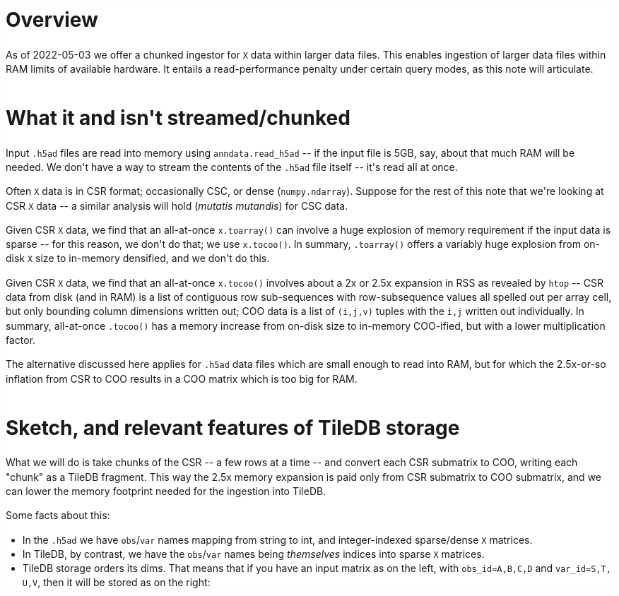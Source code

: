 # Overview

As of 2022-05-03 we offer a chunked ingestor for `X` data within larger data files. This enables
ingestion of larger data files within RAM limits of available hardware. It entails a
read-performance penalty under certain query modes, as this note will articulate.

# What it and isn't streamed/chunked

Input `.h5ad` files are read into memory using `anndata.read_h5ad` -- if the input file is 5GB, say,
about that much RAM will be needed. We don't have a way to stream the contents of the `.h5ad` file
itself -- it's read all at once.

Often `X` data is in CSR format; occasionally CSC, or dense (`numpy.ndarray`).  Suppose for the rest
of this note that we're looking at CSR `X` data -- a similar analysis will hold (_mutatis mutandis_)
for CSC data.

Given CSR `X` data, we find that an all-at-once `x.toarray()` can involve a huge explosion of memory
requirement if the input data is sparse -- for this reason, we don't do that; we use `x.tocoo()`. In
summary, `.toarray()` offers a variably huge explosion from on-disk `X` size to in-memory densified,
and we don't do this.

Given CSR `X` data, we find that an all-at-once `x.tocoo()` involves about a 2x or 2.5x expansion in
RSS as revealed by `htop` -- CSR data from disk (and in RAM) is a list of contiguous row
sub-sequences with row-subsequence values all spelled out per array cell, but only bounding column
dimensions written out; COO data is a list of `(i,j,v)` tuples with the `i,j` written out
individually. In summary, all-at-once `.tocoo()` has a memory increase from on-disk size to
in-memory COO-ified, but with a lower multiplication factor.

The alternative discussed here applies for `.h5ad` data files which are small enough to read into
RAM, but for which the 2.5x-or-so inflation from CSR to COO results in a COO matrix which is too big
for RAM.

# Sketch, and relevant features of TileDB storage

What we will do is take chunks of the CSR -- a few rows at a time -- and convert each CSR submatrix
to COO, writing each "chunk" as a TileDB fragment.  This way the 2.5x memory expansion is paid only
from CSR submatrix to COO submatrix, and we can lower the memory footprint needed for the ingestion
into TileDB.

Some facts about this:

* In the `.h5ad` we have `obs`/`var` names mapping from string to int, and integer-indexed sparse/dense `X` matrices.
* In TileDB, by contrast, we have the `obs`/`var` names being _themselves_ indices into sparse `X` matrices.
* TileDB storage orders its dims. That means that if you have an input matrix as on the left, with `obs_id=A,B,C,D` and `var_id=S,T,U,V`, then it will be stored as on the right:
